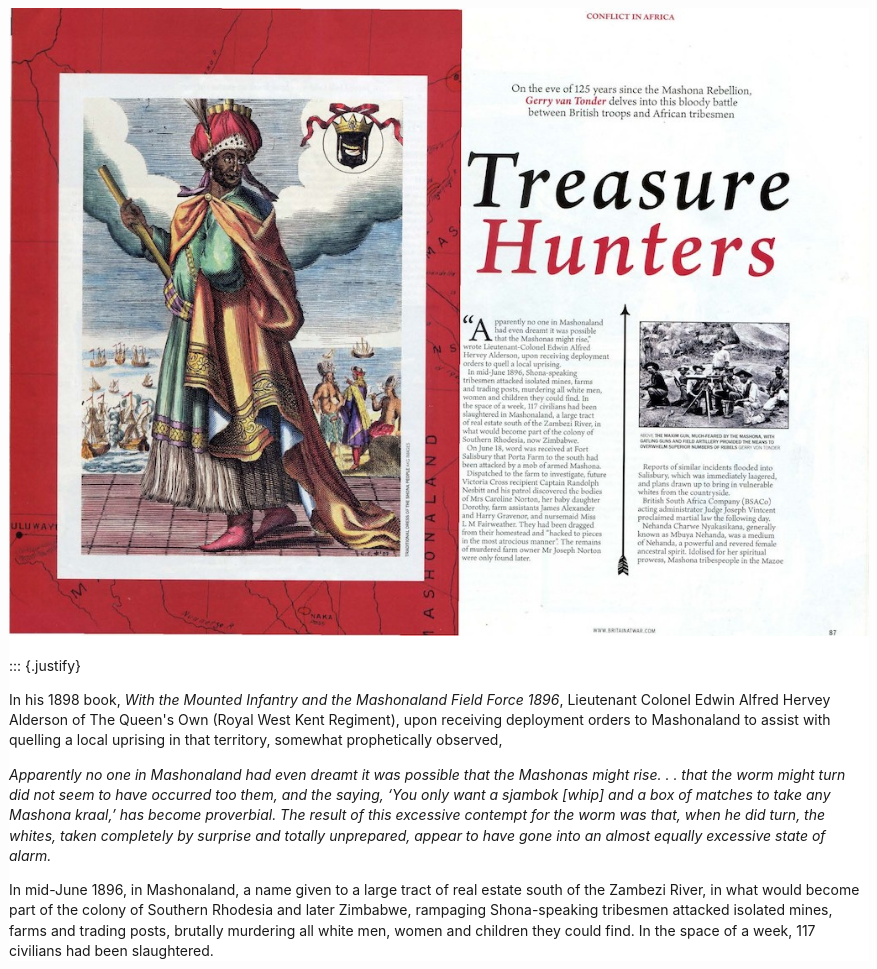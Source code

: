 ![](../images/baw_apr_2021.jpeg)

::: {.justify}

In his 1898 book, *With the Mounted Infantry and the Mashonaland Field Force 1896*,
Lieutenant Colonel Edwin Alfred Hervey Alderson of The Queen's Own (Royal West Kent
Regiment), upon receiving deployment orders to Mashonaland to assist with quelling a local
uprising in that territory, somewhat prophetically observed,

*Apparently no one in Mashonaland had even dreamt it was possible that the
Mashonas might rise. . . that the worm might turn did not seem to have
occurred too them, and the saying, ‘You only want a *sjambok* [whip] and a
box of matches to take any Mashona kraal,’ has become proverbial. The
result of this excessive contempt for the worm was that, when he did turn,
the whites, taken completely by surprise and totally unprepared, appear to
have gone into an almost equally excessive state of alarm.*


In mid-June 1896, in Mashonaland, a name given to a large tract of real estate south of the
Zambezi River, in what would become part of the colony of Southern Rhodesia and later
Zimbabwe, rampaging Shona-speaking tribesmen attacked isolated mines, farms and trading
posts, brutally murdering all white men, women and children they could find. In the space of
a week, 117 civilians had been slaughtered.
